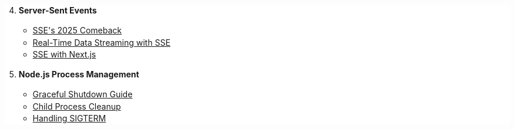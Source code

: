 4. **Server-Sent Events**
   - [SSE's 2025 Comeback](https://portalzine.de/sses-glorious-comeback-why-2025-is-the-year-of-server-sent-events/)
   - [Real-Time Data Streaming with SSE](https://dev.to/serifcolakel/real-time-data-streaming-with-server-sent-events-sse-1gb2)
   - [SSE with Next.js](https://upstash.com/blog/sse-streaming-llm-responses)

5. **Node.js Process Management**
   - [Graceful Shutdown Guide](https://dev.to/superiqbal7/graceful-shutdown-in-nodejs-handling-stranger-danger-29jo)
   - [Child Process Cleanup](https://stackoverflow.com/questions/18661388/node-child-process-cleanup)
   - [Handling SIGTERM](https://colinchjs.github.io/2023-10-10/08-49-38-631116-handling-signalsterminating-child-processes-in-nodejs/)

